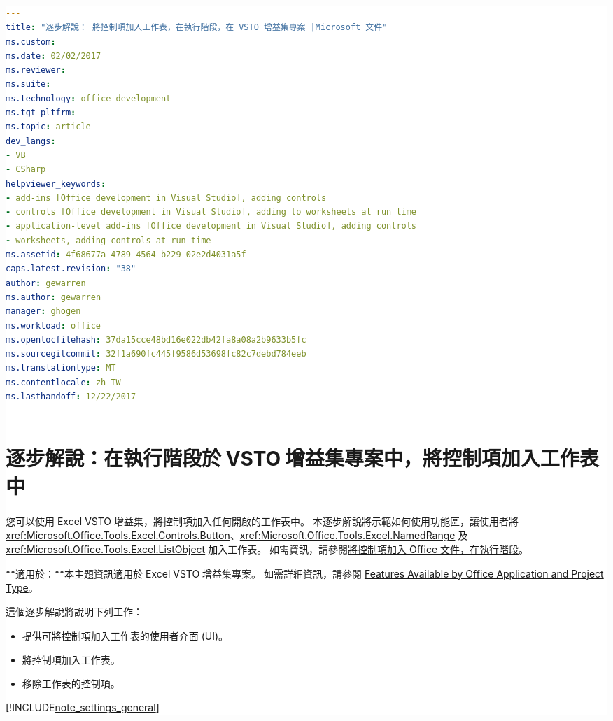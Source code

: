 ```yaml
---
title: "逐步解說： 將控制項加入工作表，在執行階段，在 VSTO 增益集專案 |Microsoft 文件"
ms.custom: 
ms.date: 02/02/2017
ms.reviewer: 
ms.suite: 
ms.technology: office-development
ms.tgt_pltfrm: 
ms.topic: article
dev_langs:
- VB
- CSharp
helpviewer_keywords:
- add-ins [Office development in Visual Studio], adding controls
- controls [Office development in Visual Studio], adding to worksheets at run time
- application-level add-ins [Office development in Visual Studio], adding controls
- worksheets, adding controls at run time
ms.assetid: 4f68677a-4789-4564-b229-02e2d4031a5f
caps.latest.revision: "38"
author: gewarren
ms.author: gewarren
manager: ghogen
ms.workload: office
ms.openlocfilehash: 37da15cce48bd16e022db42fa8a08a2b9633b5fc
ms.sourcegitcommit: 32f1a690fc445f9586d53698fc82c7debd784eeb
ms.translationtype: MT
ms.contentlocale: zh-TW
ms.lasthandoff: 12/22/2017
---
```

# <a name="walkthrough-adding-controls-to-a-worksheet-at-run-time-in-vsto-add-in-project"></a>逐步解說：在執行階段於 VSTO 增益集專案中，將控制項加入工作表中
  您可以使用 Excel VSTO 增益集，將控制項加入任何開啟的工作表中。 本逐步解說將示範如何使用功能區，讓使用者將 <xref:Microsoft.Office.Tools.Excel.Controls.Button>、<xref:Microsoft.Office.Tools.Excel.NamedRange> 及 <xref:Microsoft.Office.Tools.Excel.ListObject> 加入工作表。 如需資訊，請參閱[將控制項加入 Office 文件，在執行階段](../vsto/adding-controls-to-office-documents-at-run-time.md)。  
  
 **適用於：**本主題資訊適用於 Excel VSTO 增益集專案。 如需詳細資訊，請參閱 [Features Available by Office Application and Project Type](../vsto/features-available-by-office-application-and-project-type.md)。  
  
 這個逐步解說將說明下列工作：  
  
-   提供可將控制項加入工作表的使用者介面 (UI)。  
  
-   將控制項加入工作表。  
  
-   移除工作表的控制項。  
  
 [!INCLUDE[note_settings_general](../sharepoint/includes/note-settings-general-md.md)]  
  